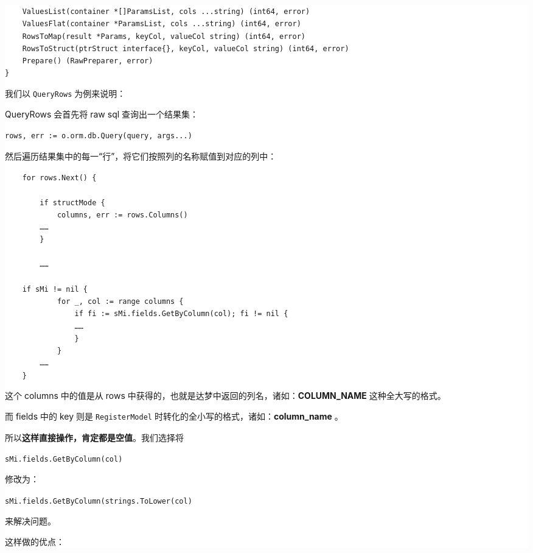 ```text
	ValuesList(container *[]ParamsList, cols ...string) (int64, error)
	ValuesFlat(container *ParamsList, cols ...string) (int64, error)
	RowsToMap(result *Params, keyCol, valueCol string) (int64, error)
	RowsToStruct(ptrStruct interface{}, keyCol, valueCol string) (int64, error)
	Prepare() (RawPreparer, error)
}
```

我们以 `QueryRows` 为例来说明： 

QueryRows 会首先将 raw sql 查询出一个结果集：

```text
rows, err := o.orm.db.Query(query, args...)
```

然后遍历结果集中的每一“行”，将它们按照列的名称赋值到对应的列中：

```text
	for rows.Next() {
	
		if structMode {
			columns, err := rows.Columns()
	    ……
		}
		
		……
		
    if sMi != nil {
			for _, col := range columns {
				if fi := sMi.fields.GetByColumn(col); fi != nil {
				……
				}
			}
		……
	}
```

这个 columns 中的值是从 rows 中获得的，也就是达梦中返回的列名，诸如：**COLUMN\_NAME** 这种全大写的格式。

而 fields 中的 key 则是 `RegisterModel` 时转化的全小写的格式，诸如：**column\_name** 。

所以**这样直接操作，肯定都是空值**。我们选择将

```text
sMi.fields.GetByColumn(col)
```

修改为：

```text
sMi.fields.GetByColumn(strings.ToLower(col)
```

来解决问题。

这样做的优点：
